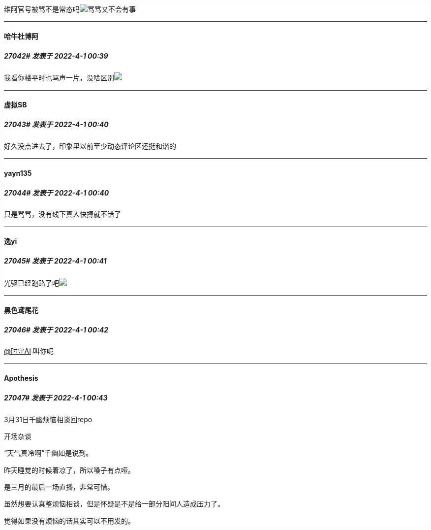 维阿官号被骂不是常态吗<img src="https://static.saraba1st.com/image/smiley/face2017/067.png" referrerpolicy="no-referrer">骂骂又不会有事

*****

####  哈牛杜博阿  
##### 27042#       发表于 2022-4-1 00:39

我看你楼平时也骂声一片，没啥区别<img src="https://static.saraba1st.com/image/smiley/face2017/067.png" referrerpolicy="no-referrer">

*****

####  虚拟SB  
##### 27043#       发表于 2022-4-1 00:40

好久没点进去了，印象里以前至少动态评论区还挺和谐的

*****

####  yayn135  
##### 27044#       发表于 2022-4-1 00:40

只是骂骂，没有线下真人快搏就不错了

*****

####  逸yi  
##### 27045#       发表于 2022-4-1 00:41

光驱已经跑路了吧<img src="https://static.saraba1st.com/image/smiley/face2017/064.png" referrerpolicy="no-referrer">

*****

####  黑色鸢尾花  
##### 27046#       发表于 2022-4-1 00:42

[@时守AI](https://bbs.saraba1st.com/2b/home.php?mod=space&amp;uid=532648) 叫你呢

*****

####  Apothesis  
##### 27047#       发表于 2022-4-1 00:43

3月31日千幽烦恼相谈回repo

开场杂谈

“天气真冷啊”千幽如是说到。

昨天睡觉的时候着凉了，所以嗓子有点哑。

是三月的最后一场直播，非常可惜。

虽然想要认真整烦恼相谈，但是怀疑是不是给一部分阳间人造成压力了。

觉得如果没有烦恼的话其实可以不用发的。
